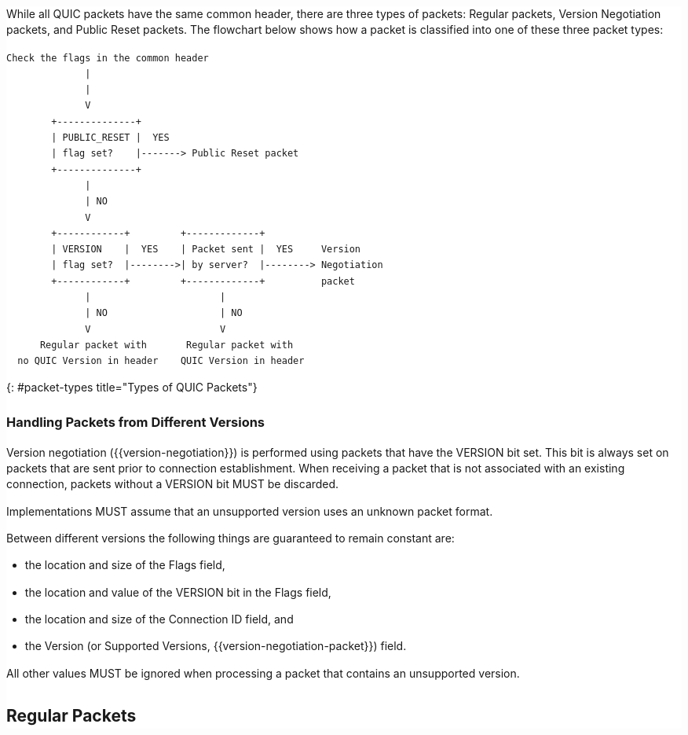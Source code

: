 While all QUIC packets have the same common header, there are three types of
packets: Regular packets, Version Negotiation packets, and Public Reset packets.
The flowchart below shows how a packet is classified into one of these three
packet types:

~~~
Check the flags in the common header
              |
              |
              V
        +--------------+
        | PUBLIC_RESET |  YES
        | flag set?    |-------> Public Reset packet
        +--------------+
              |
              | NO
              V
        +------------+         +-------------+
        | VERSION    |  YES    | Packet sent |  YES     Version
        | flag set?  |-------->| by server?  |--------> Negotiation
        +------------+         +-------------+          packet
              |                       |
              | NO                    | NO
              V                       V
      Regular packet with       Regular packet with
  no QUIC Version in header    QUIC Version in header
~~~
{: #packet-types title="Types of QUIC Packets"}


### Handling Packets from Different Versions

Version negotiation ({{version-negotiation}}) is performed using packets that
have the VERSION bit set.  This bit is always set on packets that are sent prior
to connection establishment.  When receiving a packet that is not associated
with an existing connection, packets without a VERSION bit MUST be discarded.

Implementations MUST assume that an unsupported version uses an unknown packet
format.

Between different versions the following things are guaranteed to remain
constant are:

* the location and size of the Flags field,

* the location and value of the VERSION bit in the Flags field,

* the location and size of the Connection ID field, and

* the Version (or Supported Versions, {{version-negotiation-packet}}) field.

All other values MUST be ignored when processing a packet that contains an
unsupported version.


## Regular Packets
